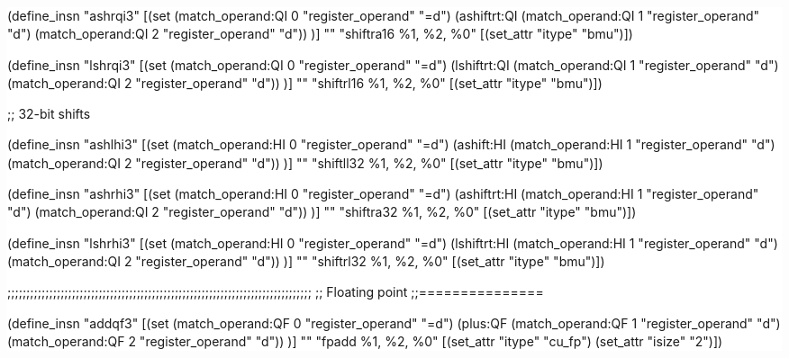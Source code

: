 (define_insn "ashrqi3"
        [(set (match_operand:QI 0 "register_operand" "=d")
              (ashiftrt:QI (match_operand:QI 1 "register_operand" "d")
                       (match_operand:QI 2 "register_operand" "d"))
         )]
        ""
        "shiftra16 %1, %2, %0"
[(set_attr "itype" "bmu")])

(define_insn "lshrqi3"
        [(set (match_operand:QI 0 "register_operand" "=d")
              (lshiftrt:QI (match_operand:QI 1 "register_operand" "d")
                       (match_operand:QI 2 "register_operand" "d"))
         )]
        ""
        "shiftrl16 %1, %2, %0"
[(set_attr "itype" "bmu")])

;; 32-bit shifts

(define_insn "ashlhi3"
        [(set (match_operand:HI 0 "register_operand" "=d")
              (ashift:HI (match_operand:HI 1 "register_operand" "d")
                       (match_operand:QI 2 "register_operand" "d"))
         )]
        ""
        "shiftll32 %1, %2, %0"
[(set_attr "itype" "bmu")])

(define_insn "ashrhi3"
        [(set (match_operand:HI 0 "register_operand" "=d")
              (ashiftrt:HI (match_operand:HI 1 "register_operand" "d")
                       (match_operand:QI 2 "register_operand" "d"))
         )]
        ""
        "shiftra32 %1, %2, %0"
[(set_attr "itype" "bmu")])

(define_insn "lshrhi3"
        [(set (match_operand:HI 0 "register_operand" "=d")
              (lshiftrt:HI (match_operand:HI 1 "register_operand" "d")
                       (match_operand:QI 2 "register_operand" "d"))
         )]
        ""
        "shiftrl32 %1, %2, %0"
[(set_attr "itype" "bmu")])

;;;;;;;;;;;;;;;;;;;;;;;;;;;;;;;;;;;;;;;;;;;;;;;;;;;;;;;;;;;;;;;;;;;;;;;;;;;;;;;;
;; Floating point
;;===============

(define_insn "addqf3"
  [(set (match_operand:QF 0 "register_operand" "=d")
        (plus:QF (match_operand:QF 1 "register_operand" "d")
                 (match_operand:QF 2 "register_operand" "d"))
        )]
  ""
  "fpadd %1, %2, %0"
  [(set_attr "itype" "cu_fp")
   (set_attr "isize" "2")])
